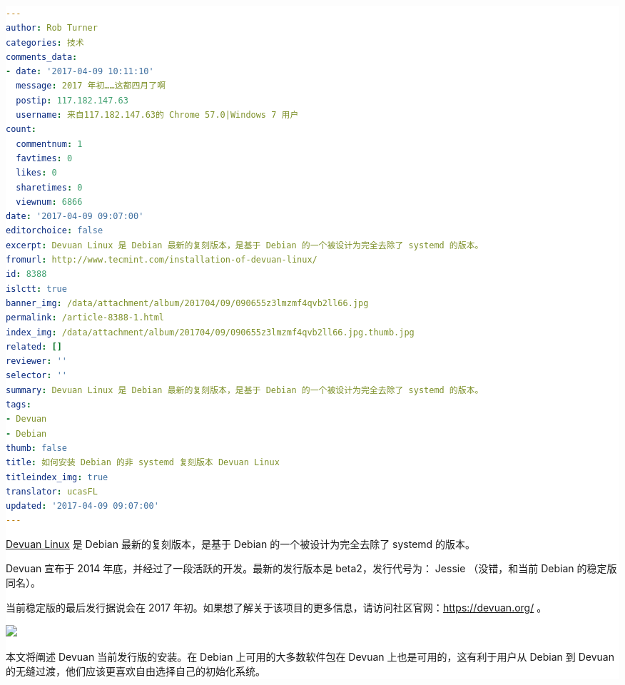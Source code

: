 ```yaml
---
author: Rob Turner
categories: 技术
comments_data:
- date: '2017-04-09 10:11:10'
  message: 2017 年初……这都四月了啊
  postip: 117.182.147.63
  username: 来自117.182.147.63的 Chrome 57.0|Windows 7 用户
count:
  commentnum: 1
  favtimes: 0
  likes: 0
  sharetimes: 0
  viewnum: 6866
date: '2017-04-09 09:07:00'
editorchoice: false
excerpt: Devuan Linux 是 Debian 最新的复刻版本，是基于 Debian 的一个被设计为完全去除了 systemd 的版本。
fromurl: http://www.tecmint.com/installation-of-devuan-linux/
id: 8388
islctt: true
banner_img: /data/attachment/album/201704/09/090655z3lmzmf4qvb2ll66.jpg
permalink: /article-8388-1.html
index_img: /data/attachment/album/201704/09/090655z3lmzmf4qvb2ll66.jpg.thumb.jpg
related: []
reviewer: ''
selector: ''
summary: Devuan Linux 是 Debian 最新的复刻版本，是基于 Debian 的一个被设计为完全去除了 systemd 的版本。
tags:
- Devuan
- Debian
thumb: false
title: 如何安装 Debian 的非 systemd 复刻版本 Devuan Linux
titleindex_img: true
translator: ucasFL
updated: '2017-04-09 09:07:00'
---
```


[Devuan Linux](https://devuan.org/) 是 Debian 最新的复刻版本，是基于 Debian 的一个被设计为完全去除了 systemd 的版本。


Devuan 宣布于 2014 年底，并经过了一段活跃的开发。最新的发行版本是 beta2，发行代号为： Jessie （没错，和当前 Debian 的稳定版同名）。


当前稳定版的最后发行据说会在 2017 年初。如果想了解关于该项目的更多信息，请访问社区官网：<https://devuan.org/> 。


![](/data/attachment/album/201704/09/090655z3lmzmf4qvb2ll66.jpg)


本文将阐述 Devuan 当前发行版的安装。在 Debian 上可用的大多数软件包在 Devuan 上也是可用的，这有利于用户从 Debian 到 Devuan 的无缝过渡，他们应该更喜欢自由选择自己的初始化系统。

